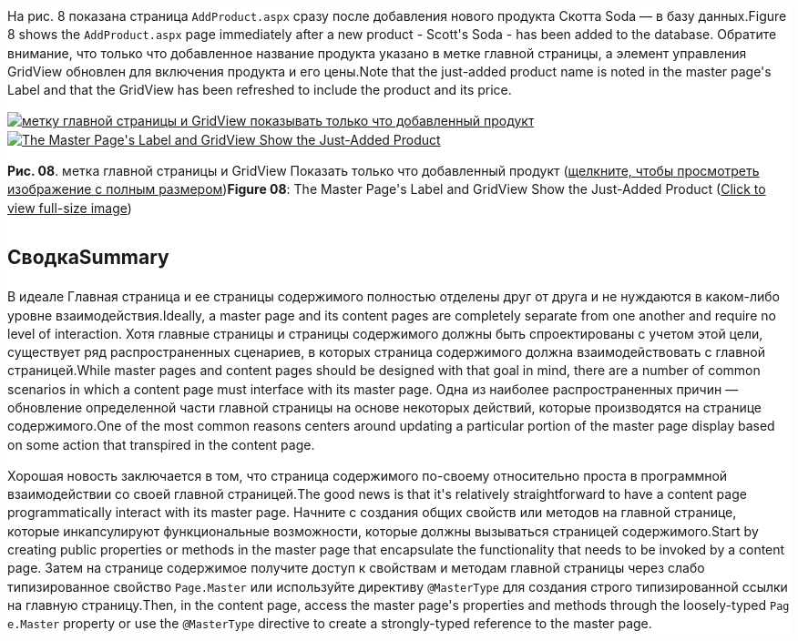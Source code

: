 <span data-ttu-id="a9d01-280">На рис. 8 показана страница `AddProduct.aspx` сразу после добавления нового продукта Скотта Soda — в базу данных.</span><span class="sxs-lookup"><span data-stu-id="a9d01-280">Figure 8 shows the `AddProduct.aspx` page immediately after a new product - Scott's Soda - has been added to the database.</span></span> <span data-ttu-id="a9d01-281">Обратите внимание, что только что добавленное название продукта указано в метке главной страницы, а элемент управления GridView обновлен для включения продукта и его цены.</span><span class="sxs-lookup"><span data-stu-id="a9d01-281">Note that the just-added product name is noted in the master page's Label and that the GridView has been refreshed to include the product and its price.</span></span>

<span data-ttu-id="a9d01-282">[![метку главной страницы и GridView показывать только что добавленный продукт](interacting-with-the-master-page-from-the-content-page-vb/_static/image23.png)](interacting-with-the-master-page-from-the-content-page-vb/_static/image22.png)</span><span class="sxs-lookup"><span data-stu-id="a9d01-282">[![The Master Page's Label and GridView Show the Just-Added Product](interacting-with-the-master-page-from-the-content-page-vb/_static/image23.png)](interacting-with-the-master-page-from-the-content-page-vb/_static/image22.png)</span></span>

<span data-ttu-id="a9d01-283">**Рис. 08**. метка главной страницы и GridView Показать только что добавленный продукт ([щелкните, чтобы просмотреть изображение с полным размером](interacting-with-the-master-page-from-the-content-page-vb/_static/image24.png))</span><span class="sxs-lookup"><span data-stu-id="a9d01-283">**Figure 08**: The Master Page's Label and GridView Show the Just-Added Product ([Click to view full-size image](interacting-with-the-master-page-from-the-content-page-vb/_static/image24.png))</span></span>

## <a name="summary"></a><span data-ttu-id="a9d01-284">Сводка</span><span class="sxs-lookup"><span data-stu-id="a9d01-284">Summary</span></span>

<span data-ttu-id="a9d01-285">В идеале Главная страница и ее страницы содержимого полностью отделены друг от друга и не нуждаются в каком-либо уровне взаимодействия.</span><span class="sxs-lookup"><span data-stu-id="a9d01-285">Ideally, a master page and its content pages are completely separate from one another and require no level of interaction.</span></span> <span data-ttu-id="a9d01-286">Хотя главные страницы и страницы содержимого должны быть спроектированы с учетом этой цели, существует ряд распространенных сценариев, в которых страница содержимого должна взаимодействовать с главной страницей.</span><span class="sxs-lookup"><span data-stu-id="a9d01-286">While master pages and content pages should be designed with that goal in mind, there are a number of common scenarios in which a content page must interface with its master page.</span></span> <span data-ttu-id="a9d01-287">Одна из наиболее распространенных причин — обновление определенной части главной страницы на основе некоторых действий, которые производятся на странице содержимого.</span><span class="sxs-lookup"><span data-stu-id="a9d01-287">One of the most common reasons centers around updating a particular portion of the master page display based on some action that transpired in the content page.</span></span>

<span data-ttu-id="a9d01-288">Хорошая новость заключается в том, что страница содержимого по-своему относительно проста в программной взаимодействии со своей главной страницей.</span><span class="sxs-lookup"><span data-stu-id="a9d01-288">The good news is that it's relatively straightforward to have a content page programmatically interact with its master page.</span></span> <span data-ttu-id="a9d01-289">Начните с создания общих свойств или методов на главной странице, которые инкапсулируют функциональные возможности, которые должны вызываться страницей содержимого.</span><span class="sxs-lookup"><span data-stu-id="a9d01-289">Start by creating public properties or methods in the master page that encapsulate the functionality that needs to be invoked by a content page.</span></span> <span data-ttu-id="a9d01-290">Затем на странице содержимое получите доступ к свойствам и методам главной страницы через слабо типизированное свойство `Page.Master` или используйте директиву `@MasterType` для создания строго типизированной ссылки на главную страницу.</span><span class="sxs-lookup"><span data-stu-id="a9d01-290">Then, in the content page, access the master page's properties and methods through the loosely-typed `Page.Master` property or use the `@MasterType` directive to create a strongly-typed reference to the master page.</span></span>
